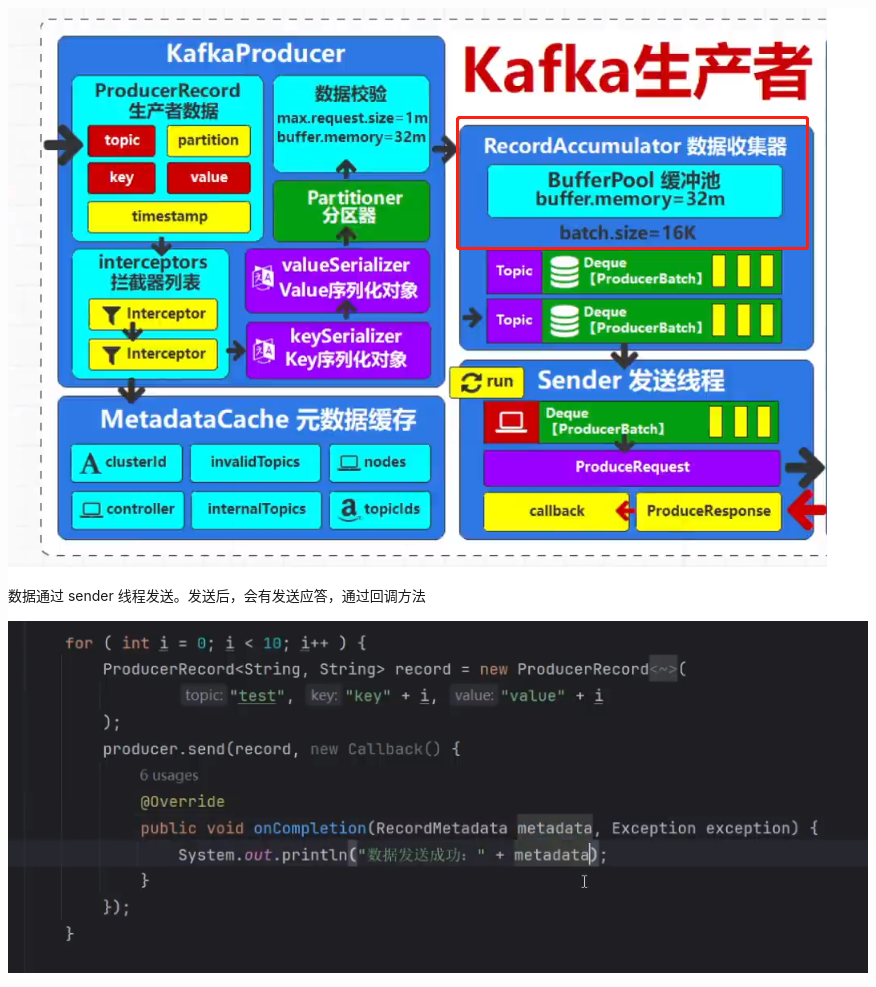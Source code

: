 ![image-20240504152053540](pic/07-kafka/image-20240504152053540.png)

数据通过 sender 线程发送。发送后，会有发送应答，通过回调方法

![image-20240504152427019](pic/07-kafka/image-20240504152427019.png)
